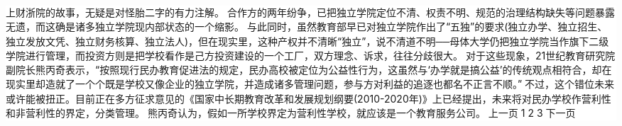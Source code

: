 上财浙院的故事，无疑是对怪胎二字的有力注解。
合作方的两年纷争，已把独立学院定位不清、权责不明、规范的治理结构缺失等问题暴露无遗，而这确是诸多独立学院现内部状态的一个缩影。
与此同时，虽然教育部早已对独立学院作出了“五独”的要求(独立办学、独立招生、独立发放文凭、独立财务核算、独立法人)，但在现实里，这种产权并不清晰“独立”，说不清道不明──母体大学仍把独立学院当作旗下二级学院进行管理，而投资方则是把学校看作是己方投资建设的一个工厂，双方理念、诉求，往往分歧很大。
对于这些现象，21世纪教育研究院副院长熊丙奇表示，“按照现行民办教育促进法的规定，民办高校被定位为公益性行为，这虽然与‘办学就是搞公益’的传统观点相符合，却在现实里却造就了一个个既是学校又像企业的独立学院，并造成诸多管理问题，参与方对利益的追逐也都名不正言不顺。”
不过，这个错位未来或许能被扭正。目前正在多方征求意见的《国家中长期教育改革和发展规划纲要(2010-2020年)》上已经提出，未来将对民办学校作营利性和非营利性的界定，分类管理。
熊丙奇认为，假如一所学校界定为营利性学校，就应该是一个教育服务公司。
上一页
1
2
3
下一页

